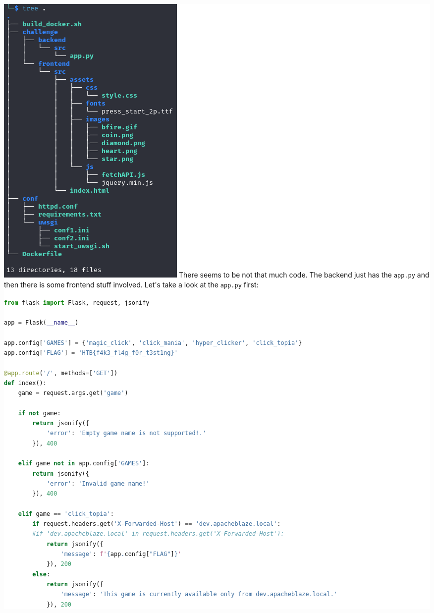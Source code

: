 ![](img/treeCommand.png)
There seems to be not that much code. The backend just has the `app.py` and then there is some frontend stuff involved. Let's take a look at the `app.py` first:
```python
from flask import Flask, request, jsonify

app = Flask(__name__)

app.config['GAMES'] = {'magic_click', 'click_mania', 'hyper_clicker', 'click_topia'}
app.config['FLAG'] = 'HTB{f4k3_fl4g_f0r_t3st1ng}'

@app.route('/', methods=['GET'])
def index():
    game = request.args.get('game')

    if not game:
        return jsonify({
            'error': 'Empty game name is not supported!.'
        }), 400

    elif game not in app.config['GAMES']:
        return jsonify({
            'error': 'Invalid game name!'
        }), 400

    elif game == 'click_topia':
        if request.headers.get('X-Forwarded-Host') == 'dev.apacheblaze.local':
        #if 'dev.apacheblaze.local' in request.headers.get('X-Forwarded-Host'):
            return jsonify({
                'message': f'{app.config["FLAG"]}'
            }), 200
        else:
            return jsonify({
                'message': 'This game is currently available only from dev.apacheblaze.local.'
            }), 200

```